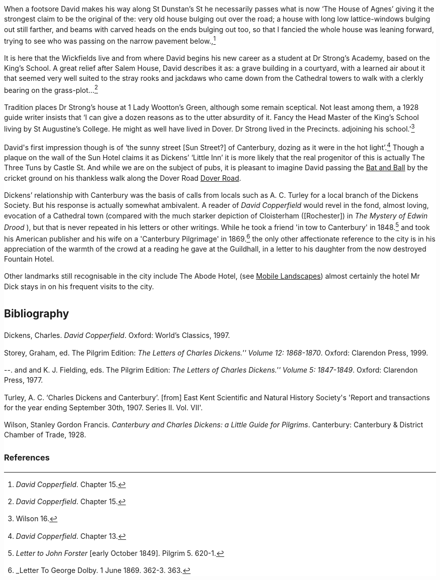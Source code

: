 When a footsore David makes his way along St Dunstan’s St he necessarily passes what is now ‘The House of Agnes’ giving it the strongest claim to be the original of the:
very old house bulging out over the road; a house with long low lattice-windows bulging out still farther, and beams with carved heads on the ends bulging out too, so that I fancied the whole house was leaning forward, trying to see who was passing on the narrow pavement below.,[^ref1]
  
It is here that the Wickfields live and from where David begins his new career as a student at Dr Strong’s Academy, based on the King’s School. A great relief after Salem House, David describes it as:
a grave building in a courtyard, with a learned air about it that seemed very well suited to the stray rooks and jackdaws who came down from the Cathedral towers to walk with a clerkly bearing on the grass-plot…[^ref2]

Tradition places Dr Strong’s house at 1 Lady Wootton’s Green, although some remain sceptical. Not least among them, a 1928 guide writer insists that ‘I can give a dozen reasons as to the utter absurdity of it. Fancy the Head Master of the King’s School living by St Augustine’s College. He might as well have lived in Dover. Dr Strong lived in the Precincts. adjoining his school.’[^ref3]

David's first impression though is of ‘the sunny street [Sun Street?] of Canterbury, dozing as it were in the hot light’.[^ref4] Though a plaque on the wall of the Sun Hotel claims it as Dickens’ ‘Little Inn’ it is more likely that the real progenitor of this is actually The Three Tuns by Castle St. And while we are on the subject of pubs, it is pleasant to imagine David passing the [Bat and Ball](http://www.dover-kent.com/Bat-and-Ball-Canterbury.html) by the cricket ground on his thankless walk along the Dover Road [Dover Road](david-copperfield-dover-road).
 
Dickens’ relationship with Canterbury was the basis of calls from locals such as A. C. Turley for a local branch of the Dickens Society. But his response is actually somewhat ambivalent. A reader of _David Copperfield_ would revel in the fond, almost loving, evocation of a Cathedral town (compared with the much starker depiction of Cloisterham ([Rochester]) in _The Mystery of Edwin Drood_ ), but that is never repeated in his letters or other writings. While he took a friend 'in tow to Canterbury' in 1848.[^ref5] and took his American publisher and his wife on a 'Canterbury Pilgrimage' in 1869.[^ref6] the only other affectionate reference to the city is in his appreciation of the warmth of the crowd at a reading he gave at the Guildhall, in a letter to his daughter from the now destroyed Fountain Hotel.
 
Other landmarks still recognisable in the city include The Abode Hotel, (see [Mobile Landscapes](mobile-landscapes)) almost certainly the hotel Mr Dick stays in on his frequent visits to the city.

## Bibliography

Dickens, Charles. _David Copperfield_. Oxford: World’s Classics, 1997.

Storey, Graham, ed. The Pilgrim Edition: _The Letters of Charles Dickens.'' Volume 12: 1868-1870_. Oxford: Clarendon Press, 1999.

--. and and K. J. Fielding, eds. The Pilgrim Edition: _The Letters of Charles Dickens.'' Volume 5: 1847-1849_. Oxford: Clarendon Press, 1977.

Turley, A. C. ‘Charles Dickens and Canterbury’. [from] East Kent Scientific and Natural History Society's 'Report and transactions for the year ending September 30th, 1907. Series II. Vol. VII'.

Wilson, Stanley Gordon Francis. _Canterbury and Charles Dickens: a Little Guide for Pilgrims_. Canterbury: Canterbury & District Chamber of Trade, 1928.

### References

[^ref1]: _David Copperfield_. Chapter 15.

[^ref2]: _David Copperfield_. Chapter 15.

[^ref3]: Wilson 16.

[^ref4]: _David Copperfield_. Chapter 13. 

[^ref5]: _Letter to John Forster_ [early October 1849]. Pilgrim 5. 620-1.

[^ref6]: _Letter To George Dolby. 1 June 1869. 362-3. 363.
